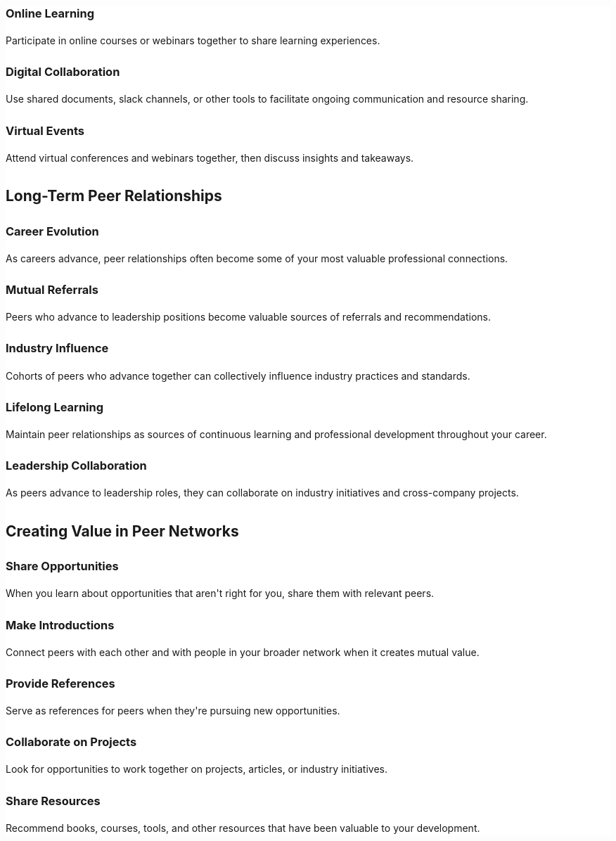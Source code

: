 ### Online Learning
Participate in online courses or webinars together to share learning experiences.

### Digital Collaboration
Use shared documents, slack channels, or other tools to facilitate ongoing communication and resource sharing.

### Virtual Events
Attend virtual conferences and webinars together, then discuss insights and takeaways.

## Long-Term Peer Relationships

### Career Evolution
As careers advance, peer relationships often become some of your most valuable professional connections.

### Mutual Referrals
Peers who advance to leadership positions become valuable sources of referrals and recommendations.

### Industry Influence
Cohorts of peers who advance together can collectively influence industry practices and standards.

### Lifelong Learning
Maintain peer relationships as sources of continuous learning and professional development throughout your career.

### Leadership Collaboration
As peers advance to leadership roles, they can collaborate on industry initiatives and cross-company projects.

## Creating Value in Peer Networks

### Share Opportunities
When you learn about opportunities that aren't right for you, share them with relevant peers.

### Make Introductions
Connect peers with each other and with people in your broader network when it creates mutual value.

### Provide References
Serve as references for peers when they're pursuing new opportunities.

### Collaborate on Projects
Look for opportunities to work together on projects, articles, or industry initiatives.

### Share Resources
Recommend books, courses, tools, and other resources that have been valuable to your development.
